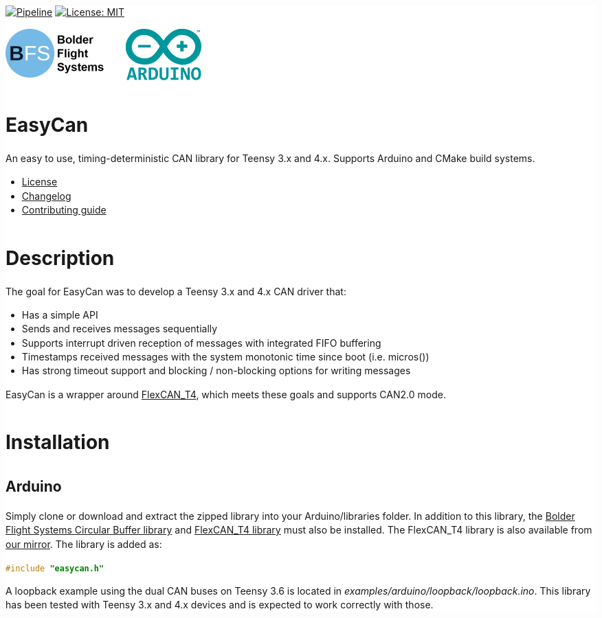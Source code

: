 [![Pipeline](https://gitlab.com/bolderflight/software/easycan/badges/main/pipeline.svg)](https://gitlab.com/bolderflight/software/easycan/) [![License: MIT](https://img.shields.io/badge/License-MIT-yellow.svg)](https://opensource.org/licenses/MIT)

![Bolder Flight Systems Logo](img/logo-words_75.png) &nbsp; &nbsp; ![Arduino Logo](img/arduino_logo_75.png)

# EasyCan
An easy to use, timing-deterministic CAN library for Teensy 3.x and 4.x. Supports Arduino and CMake build systems.
   * [License](LICENSE.md)
   * [Changelog](CHANGELOG.md)
   * [Contributing guide](CONTRIBUTING.md)

# Description
The goal for EasyCan was to develop a Teensy 3.x and 4.x CAN driver that:
   * Has a simple API
   * Sends and receives messages sequentially
   * Supports interrupt driven reception of messages with integrated FIFO buffering
   * Timestamps received messages with the system monotonic time since boot (i.e. micros())
   * Has strong timeout support and blocking / non-blocking options for writing messages

EasyCan is a wrapper around [FlexCAN_T4](https://github.com/tonton81/FlexCAN_T4), which meets these goals and supports CAN2.0 mode.

# Installation

## Arduino
Simply clone or download and extract the zipped library into your Arduino/libraries folder. In addition to this library, the [Bolder Flight Systems Circular Buffer library](https://github.com/bolderflight/circle_buf) and [FlexCAN_T4 library](https://github.com/tonton81/FlexCAN_T4) must also be installed. The FlexCAN_T4 library is also available from [our mirror](https://github.com/bolderflight/flexcan). The library is added as:

```C++
#include "easycan.h"
```

A loopback example using the dual CAN buses on Teensy 3.6 is located in *examples/arduino/loopback/loopback.ino*. This library has been tested with Teensy 3.x and 4.x devices and is expected to work correctly with those.
